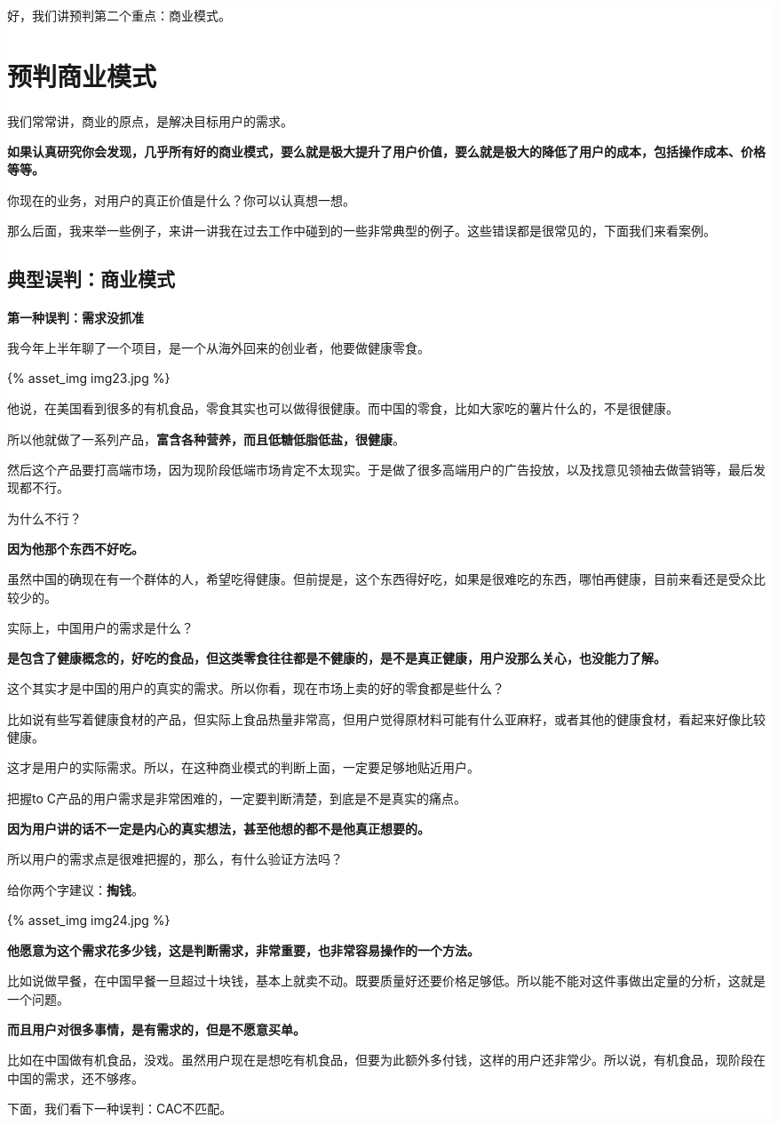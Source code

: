 好，我们讲预判第二个重点：商业模式。

# 预判商业模式


我们常常讲，商业的原点，是解决目标用户的需求。

**如果认真研究你会发现，几乎所有好的商业模式，要么就是极大提升了用户价值，要么就是极大的降低了用户的成本，包括操作成本、价格等等。**

你现在的业务，对用户的真正价值是什么？你可以认真想一想。

那么后面，我来举一些例子，来讲一讲我在过去工作中碰到的一些非常典型的例子。这些错误都是很常见的，下面我们来看案例。

## 典型误判：商业模式

**第一种误判：需求没抓准**

我今年上半年聊了一个项目，是一个从海外回来的创业者，他要做健康零食。 

{% asset_img img23.jpg %}

他说，在美国看到很多的有机食品，零食其实也可以做得很健康。而中国的零食，比如大家吃的薯片什么的，不是很健康。

所以他就做了一系列产品，**富含各种营养，而且低糖低脂低盐，很健康**。

然后这个产品要打高端市场，因为现阶段低端市场肯定不太现实。于是做了很多高端用户的广告投放，以及找意见领袖去做营销等，最后发现都不行。

为什么不行？

**因为他那个东西不好吃。**

虽然中国的确现在有一个群体的人，希望吃得健康。但前提是，这个东西得好吃，如果是很难吃的东西，哪怕再健康，目前来看还是受众比较少的。

实际上，中国用户的需求是什么？

**是包含了健康概念的，好吃的食品，但这类零食往往都是不健康的，是不是真正健康，用户没那么关心，也没能力了解。**

这个其实才是中国的用户的真实的需求。所以你看，现在市场上卖的好的零食都是些什么？

比如说有些写着健康食材的产品，但实际上食品热量非常高，但用户觉得原材料可能有什么亚麻籽，或者其他的健康食材，看起来好像比较健康。

这才是用户的实际需求。所以，在这种商业模式的判断上面，一定要足够地贴近用户。

把握to C产品的用户需求是非常困难的，一定要判断清楚，到底是不是真实的痛点。

**因为用户讲的话不一定是内心的真实想法，甚至他想的都不是他真正想要的。**

所以用户的需求点是很难把握的，那么，有什么验证方法吗？

给你两个字建议：**掏钱**。 

{% asset_img img24.jpg %}

**他愿意为这个需求花多少钱，这是判断需求，非常重要，也非常容易操作的一个方法。**

比如说做早餐，在中国早餐一旦超过十块钱，基本上就卖不动。既要质量好还要价格足够低。所以能不能对这件事做出定量的分析，这就是一个问题。

**而且用户对很多事情，是有需求的，但是不愿意买单。**

比如在中国做有机食品，没戏。虽然用户现在是想吃有机食品，但要为此额外多付钱，这样的用户还非常少。所以说，有机食品，现阶段在中国的需求，还不够疼。

下面，我们看下一种误判：CAC不匹配。
